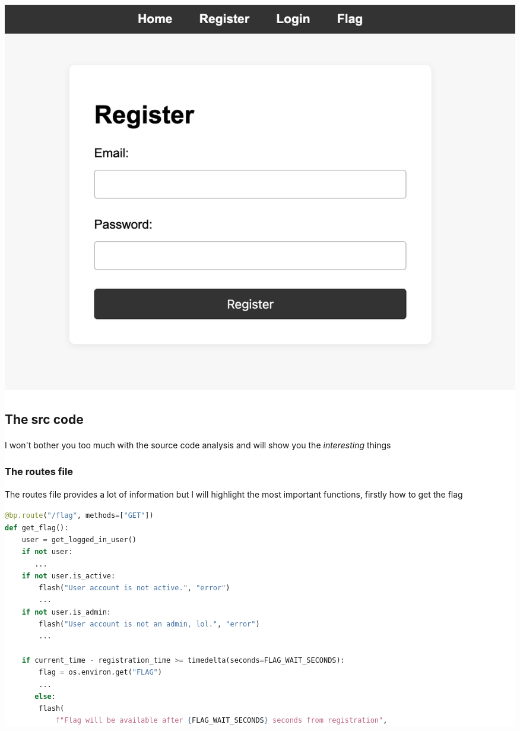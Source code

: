 ![register-page](https://raw.githubusercontent.com/Coutinho-David/WriteUps/main/GNPCTF25/Real-Christmas/register.png)

## The src code 

I won't bother you too much with the source code analysis and will show you the _interesting_ things 

### The routes file

The routes file provides a lot of information but I will highlight the most important functions, firstly how to get the flag 

```python
@bp.route("/flag", methods=["GET"])
def get_flag():
    user = get_logged_in_user()
    if not user:
       ... 
    if not user.is_active:
        flash("User account is not active.", "error")
        ...
    if not user.is_admin:
        flash("User account is not an admin, lol.", "error")
        ...

    if current_time - registration_time >= timedelta(seconds=FLAG_WAIT_SECONDS):
        flag = os.environ.get("FLAG")
        ...
       else:
        flash(
            f"Flag will be available after {FLAG_WAIT_SECONDS} seconds from registration",
```